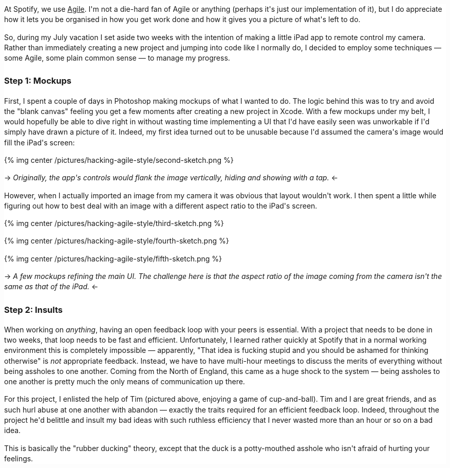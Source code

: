 At Spotify, we use [Agile](http://en.wikipedia.org/wiki/Agile_software_development). I'm not a die-hard fan of Agile or anything (perhaps it's just our implementation of it), but I do appreciate how it lets you be organised in how you get work done and how it gives you a picture of what's left to do.

So, during my July vacation I set aside two weeks with the intention of making a little iPad app to remote control my camera. Rather than immediately creating a new project and jumping into code like I normally do, I decided to employ some techniques — some Agile, some plain common sense — to manage my progress.

### Step 1: Mockups

First, I spent a couple of days in Photoshop making mockups of what I wanted to do. The logic behind this was to try and avoid the "blank canvas" feeling you get a few moments after creating a new project in Xcode. With a few mockups under my belt, I would hopefully be able to dive right in without wasting time implementing a UI that I'd have easily seen was unworkable if I'd simply have drawn a picture of it. Indeed, my first idea turned out to be unusable because I'd assumed the camera's image would fill the iPad's screen:

{% img center /pictures/hacking-agile-style/second-sketch.png  %}

-> *Originally, the app's controls would flank the image vertically, hiding and showing with a tap.* <-

However, when I actually imported an image from my camera it was obvious that layout wouldn't work. I then spent a little while figuring out how to best deal with an image with a different aspect ratio to the iPad's screen.

{% img center /pictures/hacking-agile-style/third-sketch.png  %}

{% img center /pictures/hacking-agile-style/fourth-sketch.png  %}

{% img center /pictures/hacking-agile-style/fifth-sketch.png  %}

-> *A few mockups refining the main UI. The challenge here is that the aspect ratio of the image coming from the camera isn't the same as that of the iPad.* <-

### Step 2: Insults

When working on *anything*, having an open feedback loop with your peers is essential. With a project that needs to be done in two weeks, that loop needs to be fast and efficient. Unfortunately, I learned rather quickly at Spotify that in a normal working environment this is completely impossible — apparently, "That idea is fucking stupid and you should be ashamed for thinking otherwise" is *not* appropriate feedback. Instead, we have to have multi-hour meetings to discuss the merits of everything without being assholes to one another. Coming from the North of England, this came as a huge shock to the system — being assholes to one another is pretty much the only means of communication up there.

For this project, I enlisted the help of Tim (pictured above, enjoying a game of cup-and-ball). Tim and I are great friends, and as such hurl abuse at one another with abandon — exactly the traits required for an efficient feedback loop. Indeed, throughout the project he'd belittle and insult my bad ideas with such ruthless efficiency that I never wasted more than an hour or so on a bad idea.

This is basically the "rubber ducking" theory, except that the duck is a potty-mouthed asshole who isn't afraid of hurting your feelings.
